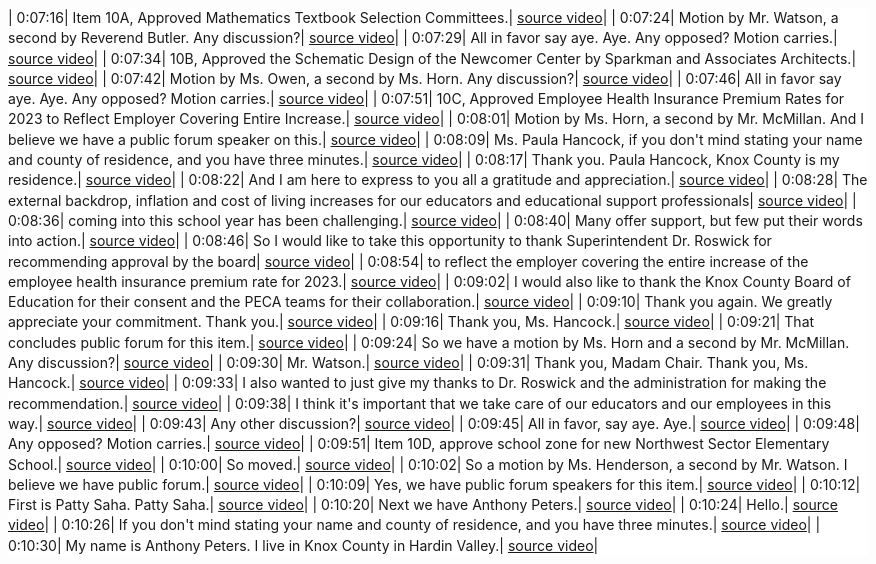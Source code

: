 | 0:07:16| Item 10A, Approved Mathematics Textbook Selection Committees.| [source video](https://archive.org/details/school-board-264-221005?start=436)|
| 0:07:24| Motion by Mr. Watson, a second by Reverend Butler. Any discussion?| [source video](https://archive.org/details/school-board-264-221005?start=444)|
| 0:07:29| All in favor say aye. Aye. Any opposed? Motion carries.| [source video](https://archive.org/details/school-board-264-221005?start=449)|
| 0:07:34| 10B, Approved the Schematic Design of the Newcomer Center by Sparkman and Associates Architects.| [source video](https://archive.org/details/school-board-264-221005?start=454)|
| 0:07:42| Motion by Ms. Owen, a second by Ms. Horn. Any discussion?| [source video](https://archive.org/details/school-board-264-221005?start=462)|
| 0:07:46| All in favor say aye. Aye. Any opposed? Motion carries.| [source video](https://archive.org/details/school-board-264-221005?start=466)|
| 0:07:51| 10C, Approved Employee Health Insurance Premium Rates for 2023 to Reflect Employer Covering Entire Increase.| [source video](https://archive.org/details/school-board-264-221005?start=471)|
| 0:08:01| Motion by Ms. Horn, a second by Mr. McMillan. And I believe we have a public forum speaker on this.| [source video](https://archive.org/details/school-board-264-221005?start=481)|
| 0:08:09| Ms. Paula Hancock, if you don't mind stating your name and county of residence, and you have three minutes.| [source video](https://archive.org/details/school-board-264-221005?start=489)|
| 0:08:17| Thank you. Paula Hancock, Knox County is my residence.| [source video](https://archive.org/details/school-board-264-221005?start=497)|
| 0:08:22| And I am here to express to you all a gratitude and appreciation.| [source video](https://archive.org/details/school-board-264-221005?start=502)|
| 0:08:28| The external backdrop, inflation and cost of living increases for our educators and educational support professionals| [source video](https://archive.org/details/school-board-264-221005?start=508)|
| 0:08:36| coming into this school year has been challenging.| [source video](https://archive.org/details/school-board-264-221005?start=516)|
| 0:08:40| Many offer support, but few put their words into action.| [source video](https://archive.org/details/school-board-264-221005?start=520)|
| 0:08:46| So I would like to take this opportunity to thank Superintendent Dr. Roswick for recommending approval by the board| [source video](https://archive.org/details/school-board-264-221005?start=526)|
| 0:08:54| to reflect the employer covering the entire increase of the employee health insurance premium rate for 2023.| [source video](https://archive.org/details/school-board-264-221005?start=534)|
| 0:09:02| I would also like to thank the Knox County Board of Education for their consent and the PECA teams for their collaboration.| [source video](https://archive.org/details/school-board-264-221005?start=542)|
| 0:09:10| Thank you again. We greatly appreciate your commitment. Thank you.| [source video](https://archive.org/details/school-board-264-221005?start=550)|
| 0:09:16| Thank you, Ms. Hancock.| [source video](https://archive.org/details/school-board-264-221005?start=556)|
| 0:09:21| That concludes public forum for this item.| [source video](https://archive.org/details/school-board-264-221005?start=561)|
| 0:09:24| So we have a motion by Ms. Horn and a second by Mr. McMillan. Any discussion?| [source video](https://archive.org/details/school-board-264-221005?start=564)|
| 0:09:30| Mr. Watson.| [source video](https://archive.org/details/school-board-264-221005?start=570)|
| 0:09:31| Thank you, Madam Chair. Thank you, Ms. Hancock.| [source video](https://archive.org/details/school-board-264-221005?start=571)|
| 0:09:33| I also wanted to just give my thanks to Dr. Roswick and the administration for making the recommendation.| [source video](https://archive.org/details/school-board-264-221005?start=573)|
| 0:09:38| I think it's important that we take care of our educators and our employees in this way.| [source video](https://archive.org/details/school-board-264-221005?start=578)|
| 0:09:43| Any other discussion?| [source video](https://archive.org/details/school-board-264-221005?start=583)|
| 0:09:45| All in favor, say aye. Aye.| [source video](https://archive.org/details/school-board-264-221005?start=585)|
| 0:09:48| Any opposed? Motion carries.| [source video](https://archive.org/details/school-board-264-221005?start=588)|
| 0:09:51| Item 10D, approve school zone for new Northwest Sector Elementary School.| [source video](https://archive.org/details/school-board-264-221005?start=591)|
| 0:10:00| So moved.| [source video](https://archive.org/details/school-board-264-221005?start=600)|
| 0:10:02| So a motion by Ms. Henderson, a second by Mr. Watson. I believe we have public forum.| [source video](https://archive.org/details/school-board-264-221005?start=602)|
| 0:10:09| Yes, we have public forum speakers for this item.| [source video](https://archive.org/details/school-board-264-221005?start=609)|
| 0:10:12| First is Patty Saha. Patty Saha.| [source video](https://archive.org/details/school-board-264-221005?start=612)|
| 0:10:20| Next we have Anthony Peters.| [source video](https://archive.org/details/school-board-264-221005?start=620)|
| 0:10:24| Hello.| [source video](https://archive.org/details/school-board-264-221005?start=624)|
| 0:10:26| If you don't mind stating your name and county of residence, and you have three minutes.| [source video](https://archive.org/details/school-board-264-221005?start=626)|
| 0:10:30| My name is Anthony Peters. I live in Knox County in Hardin Valley.| [source video](https://archive.org/details/school-board-264-221005?start=630)|